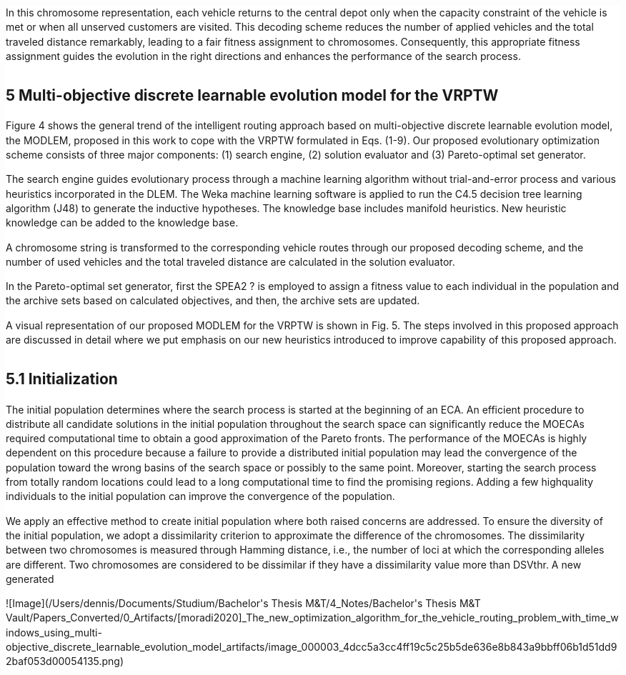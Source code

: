 In this chromosome representation, each vehicle returns to the central depot only when the capacity constraint of the vehicle is met or when all unserved customers are visited. This decoding scheme reduces the number of applied vehicles and the total traveled distance remarkably, leading to a fair fitness assignment to chromosomes. Consequently, this appropriate fitness assignment guides the evolution in the right directions and enhances the performance of the search process.

## 5 Multi-objective discrete learnable evolution model for the VRPTW

Figure 4 shows the general trend of the intelligent routing approach based on multi-objective discrete learnable evolution model, the MODLEM, proposed in this work to cope with the VRPTW formulated in Eqs. (1-9). Our proposed evolutionary optimization scheme consists of three major components: (1) search engine, (2) solution evaluator and (3) Pareto-optimal set generator.

The search engine guides evolutionary process through a machine learning algorithm without trial-and-error process and various heuristics incorporated in the DLEM. The Weka machine learning software is applied to run the C4.5 decision tree learning algorithm (J48) to generate the inductive hypotheses. The knowledge base includes manifold heuristics. New heuristic knowledge can be added to the knowledge base.

A chromosome string is transformed to the corresponding vehicle routes through our proposed decoding scheme, and the number of used vehicles and the total traveled distance are calculated in the solution evaluator.

In the Pareto-optimal set generator, first the SPEA2 ? is employed to assign a fitness value to each individual in the population and the archive sets based on calculated objectives, and then, the archive sets are updated.

A visual representation of our proposed MODLEM for the VRPTW is shown in Fig. 5. The steps involved in this proposed approach are discussed in detail where we put emphasis on our new heuristics introduced to improve capability of this proposed approach.

## 5.1 Initialization

The initial population determines where the search process is started at the beginning of an ECA. An efficient procedure to distribute all candidate solutions in the initial population throughout the search space can significantly reduce the MOECAs required computational time to obtain a good approximation of the Pareto fronts. The performance of the MOECAs is highly dependent on this procedure because a failure to provide a distributed initial population may lead the convergence of the population toward the wrong basins of the search space or possibly to the same point. Moreover, starting the search process from totally random locations could lead to a long computational time to find the promising regions. Adding a few highquality individuals to the initial population can improve the convergence of the population.

We apply an effective method to create initial population where both raised concerns are addressed. To ensure the diversity of the initial population, we adopt a dissimilarity criterion to approximate the difference of the chromosomes. The dissimilarity between two chromosomes is measured through Hamming distance, i.e., the number of loci at which the corresponding alleles are different. Two chromosomes are considered to be dissimilar if they have a dissimilarity value more than DSVthr. A new generated

![Image](/Users/dennis/Documents/Studium/Bachelor's Thesis M&T/4_Notes/Bachelor's Thesis M&T Vault/Papers_Converted/0_Artifacts/[moradi2020]_The_new_optimization_algorithm_for_the_vehicle_routing_problem_with_time_windows_using_multi-objective_discrete_learnable_evolution_model_artifacts/image_000003_4dcc5a3cc4ff19c5c25b5de636e8b843a9bbff06b1d51dd92baf053d00054135.png)
